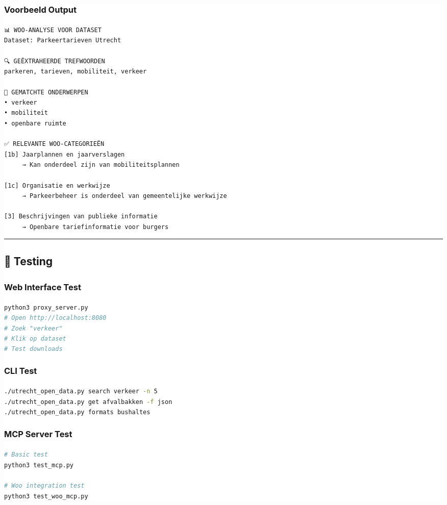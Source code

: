 ### Voorbeeld Output
```
📊 WOO-ANALYSE VOOR DATASET
Dataset: Parkeertarieven Utrecht

🔍 GEËXTRAHEERDE TREFWOORDEN
parkeren, tarieven, mobiliteit, verkeer

📌 GEMATCHTE ONDERWERPEN
• verkeer
• mobiliteit
• openbare ruimte

✅ RELEVANTE WOO-CATEGORIEËN
[1b] Jaarplannen en jaarverslagen
     → Kan onderdeel zijn van mobiliteitsplannen

[1c] Organisatie en werkwijze
     → Parkeerbeheer is onderdeel van gemeentelijke werkwijze

[3] Beschrijvingen van publieke informatie
     → Openbare tariefinformatie voor burgers
```

---

## 🧪 Testing

### Web Interface Test
```bash
python3 proxy_server.py
# Open http://localhost:8080
# Zoek "verkeer"
# Klik op dataset
# Test downloads
```

### CLI Test
```bash
./utrecht_open_data.py search verkeer -n 5
./utrecht_open_data.py get afvalbakken -f json
./utrecht_open_data.py formats bushaltes
```

### MCP Server Test
```bash
# Basic test
python3 test_mcp.py

# Woo integration test
python3 test_woo_mcp.py
```

